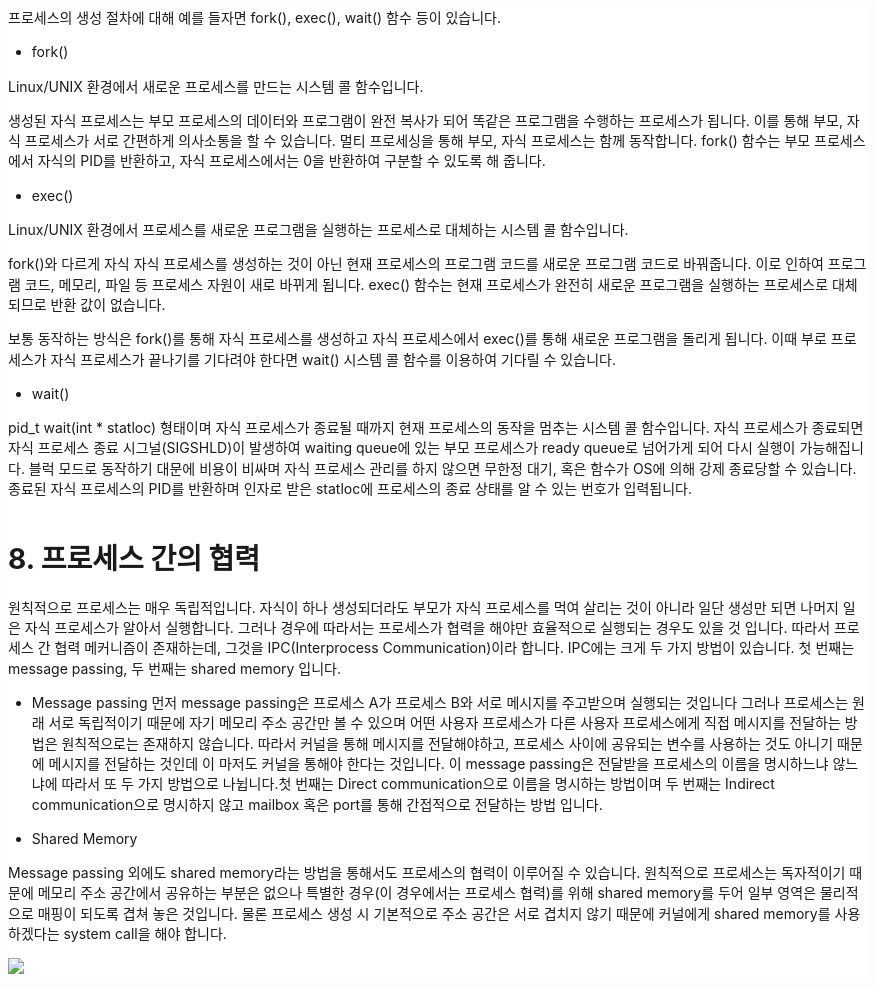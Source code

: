 프로세스의 생성 절차에 대해 예를 들자면
fork(), exec(), wait() 함수 등이 있습니다.

* fork()

Linux/UNIX 환경에서 새로운 프로세스를 만드는 시스템 콜 함수입니다.

생성된 자식 프로세스는 부모 프로세스의 데이터와 프로그램이 완전 복사가 되어 똑같은 프로그램을 수행하는 프로세스가 됩니다. 이를 통해 부모, 자식 프로세스가 서로 간편하게 의사소통을 할 수 있습니다.
멀티 프로세싱을 통해 부모, 자식 프로세스는 함께 동작합니다.
fork() 함수는 부모 프로세스에서 자식의 PID를 반환하고, 자식 프로세스에서는 0을 반환하여 구분할 수 있도록 해 줍니다.


 

* exec()

Linux/UNIX 환경에서 프로세스를 새로운 프로그램을 실행하는 프로세스로 대체하는 시스템 콜 함수입니다.

fork()와 다르게 자식 자식 프로세스를 생성하는 것이 아닌 현재 프로세스의 프로그램 코드를 새로운 프로그램 코드로 바꿔줍니다. 이로 인하여 프로그램 코드, 메모리, 파일 등 프로세스 자원이 새로 바뀌게 됩니다.
exec() 함수는 현재 프로세스가 완전히 새로운 프로그램을 실행하는 프로세스로 대체되므로 반환 값이 없습니다.


보통 동작하는 방식은 fork()를 통해 자식 프로세스를 생성하고 자식 프로세스에서 exec()를 통해 새로운 프로그램을 돌리게 됩니다. 이때 부로 프로세스가 자식 프로세스가 끝나기를 기다려야 한다면 wait() 시스템 콜 함수를 이용하여 기다릴 수 있습니다.

 

* wait()

pid_t wait(int * statloc) 형태이며 자식 프로세스가 종료될 때까지 현재 프로세스의 동작을 멈추는 시스템 콜 함수입니다.
자식 프로세스가 종료되면 자식 프로세스 종료 시그널(SIGSHLD)이 발생하여 waiting queue에 있는 부모 프로세스가 ready queue로 넘어가게 되어 다시 실행이 가능해집니다.
블럭 모드로 동작하기 대문에 비용이 비싸며 자식 프로세스 관리를 하지 않으면 무한정 대기, 혹은 함수가 OS에 의해 강제 종료당할 수 있습니다.
종료된 자식 프로세스의 PID를 반환하며 인자로 받은 statloc에 프로세스의 종료 상태를 알 수 있는 번호가 입력됩니다.



# 8. 프로세스 간의 협력


 원칙적으로 프로세스는 매우 독립적입니다. 자식이 하나 생성되더라도 부모가 자식 프로세스를 먹여 살리는 것이 아니라 일단 생성만 되면 나머지 일은 자식 프로세스가 알아서 실행합니다. 그러나 경우에 따라서는 프로세스가 협력을 해야만 효율적으로 실행되는 경우도 있을 것 입니다. 따라서 프로세스 간 협력 메커니즘이 존재하는데, 그것을 IPC(Interprocess Communication)이라 합니다. IPC에는 크게 두 가지 방법이 있습니다. 첫 번째는 message passing, 두 번째는 shared memory 입니다.


* Message passing 
 먼저 message passing은 프로세스 A가 프로세스 B와 서로 메시지를 주고받으며 실행되는 것입니다 그러나 프로세스는 원래 서로 독립적이기 때문에 자기 메모리 주소 공간만 볼 수 있으며 어떤 사용자 프로세스가 다른 사용자 프로세스에게 직접 메시지를 전달하는 방법은 원칙적으로는 존재하지 않습니다. 따라서 커널을 통해 메시지를 전달해야하고, 프로세스 사이에 공유되는 변수를 사용하는 것도 아니기 때문에 메시지를 전달하는 것인데 이 마저도 커널을 통해야 한다는 것입니다. 이 message passing은 전달받을 프로세스의 이름을 명시하느냐 않느냐에 따라서 또 두 가지 방법으로 나뉩니다.첫 번째는 Direct communication으로 이름을 명시하는 방법이며 두 번째는 Indirect communication으로 명시하지 않고 mailbox 혹은 port를 통해 간접적으로 전달하는 방법 입니다.
 

 


 

* Shared Memory
 
 Message passing 외에도 shared memory라는 방법을 통해서도 프로세스의 협력이 이루어질 수 있습니다. 원칙적으로 프로세스는 독자적이기 때문에 메모리 주소 공간에서 공유하는 부분은 없으나 특별한 경우(이 경우에서는 프로세스 협력)를 위해 shared memory를 두어 일부 영역은 물리적으로 매핑이 되도록 겹쳐 놓은 것입니다.  물론 프로세스 생성 시 기본적으로 주소 공간은 서로 겹치지 않기 때문에 커널에게 shared memory를 사용하겠다는 system call을 해야 합니다.

 ![](https://velog.velcdn.com/images/hunsik0302/post/ff074f96-9ea2-41aa-af2b-ff1b24d65267/image.png)


 

 
